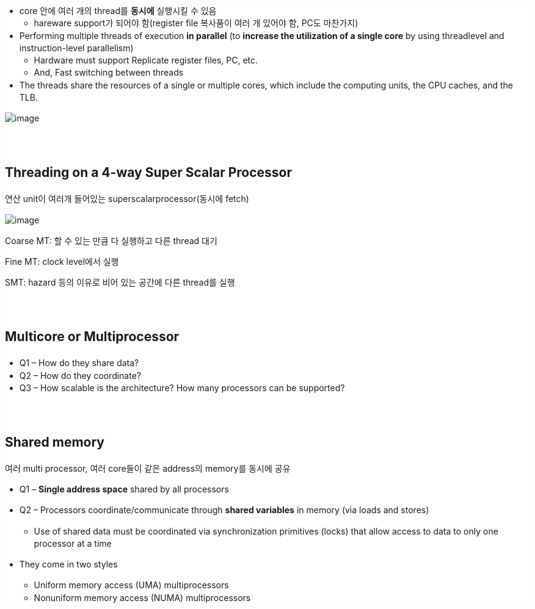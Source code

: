 - core 안에 여러 개의 thread를 **동시에** 실행시킬 수 있음
  - hareware support가 되어야 함(register file 복사품이 여러 개 있어야 함, PC도 마찬가지)
- Performing multiple threads of execution **in parallel** (to  **increase the utilization of a single core** by using threadlevel and instruction-level parallelism) 
  - Hardware must support Replicate register files, PC,  etc. 
  - And, Fast switching between threads 
- The threads share the resources of a single or multiple  cores, which include the computing units, the CPU  caches, and the TLB.

![image](https://user-images.githubusercontent.com/79521972/172293055-8c8faa26-7d80-473f-95e9-17998311ed43.png)

<br>



## Threading on a 4-way Super Scalar Processor

연산 unit이 여러개 들어있는 superscalarprocessor(동시에 fetch)

![image](https://user-images.githubusercontent.com/79521972/172293326-204aeef4-3c44-4b01-b6f8-54b863a0fdbf.png)



Coarse MT: 할 수 있는 만큼 다 실행하고 다른 thread 대기

Fine MT: clock level에서 실행

SMT: hazard 등의 이유로 비어 있는 공간에 다른 thread를 실행



<br>



## Multicore or Multiprocessor

- Q1 – How do they share data? 
- Q2 – How do they coordinate? 
- Q3 – How scalable is the architecture? How many processors can be supported?



<br>

## Shared memory

여러 multi processor, 여러 core들이 같은 address의 memory를 동시에 공유

- Q1 – **Single address space** shared by all processors 
- Q2 – Processors coordinate/communicate through **shared variables** in memory (via loads and stores) 
  - Use of shared data must be coordinated via synchronization primitives (locks) that allow access to data to only one processor at a time

- They come in two styles 
  - Uniform memory access (UMA) multiprocessors 
  - Nonuniform memory access (NUMA) multiprocessors
